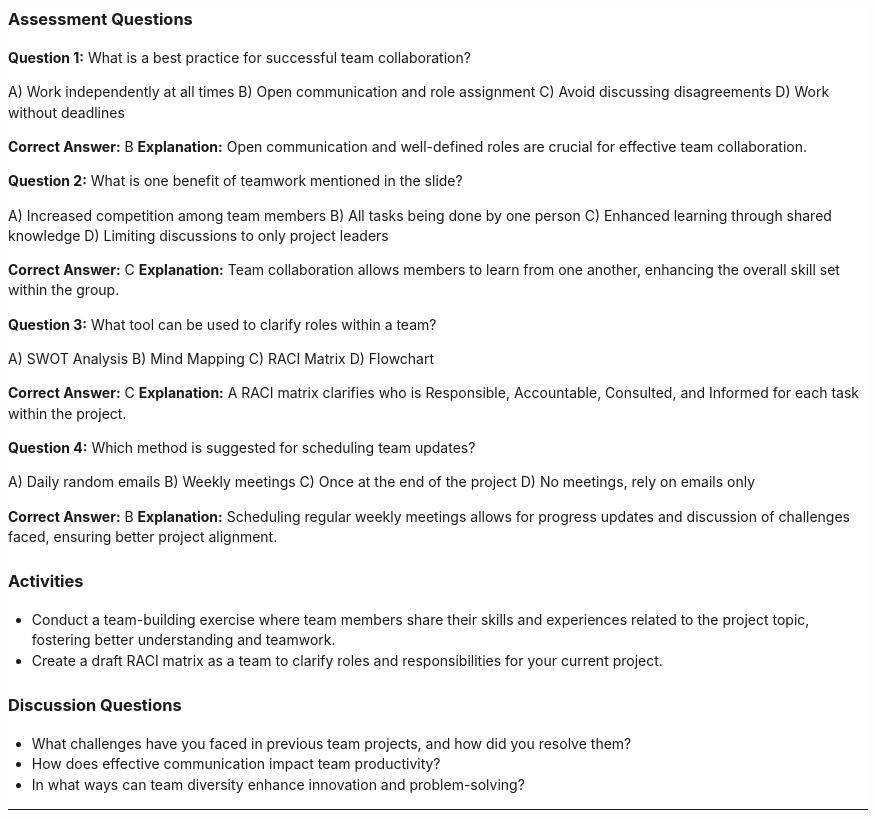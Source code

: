 ### Assessment Questions

**Question 1:** What is a best practice for successful team collaboration?

  A) Work independently at all times
  B) Open communication and role assignment
  C) Avoid discussing disagreements
  D) Work without deadlines

**Correct Answer:** B
**Explanation:** Open communication and well-defined roles are crucial for effective team collaboration.

**Question 2:** What is one benefit of teamwork mentioned in the slide?

  A) Increased competition among team members
  B) All tasks being done by one person
  C) Enhanced learning through shared knowledge
  D) Limiting discussions to only project leaders

**Correct Answer:** C
**Explanation:** Team collaboration allows members to learn from one another, enhancing the overall skill set within the group.

**Question 3:** What tool can be used to clarify roles within a team?

  A) SWOT Analysis
  B) Mind Mapping
  C) RACI Matrix
  D) Flowchart

**Correct Answer:** C
**Explanation:** A RACI matrix clarifies who is Responsible, Accountable, Consulted, and Informed for each task within the project.

**Question 4:** Which method is suggested for scheduling team updates?

  A) Daily random emails
  B) Weekly meetings
  C) Once at the end of the project
  D) No meetings, rely on emails only

**Correct Answer:** B
**Explanation:** Scheduling regular weekly meetings allows for progress updates and discussion of challenges faced, ensuring better project alignment.

### Activities
- Conduct a team-building exercise where team members share their skills and experiences related to the project topic, fostering better understanding and teamwork.
- Create a draft RACI matrix as a team to clarify roles and responsibilities for your current project.

### Discussion Questions
- What challenges have you faced in previous team projects, and how did you resolve them?
- How does effective communication impact team productivity?
- In what ways can team diversity enhance innovation and problem-solving?

---